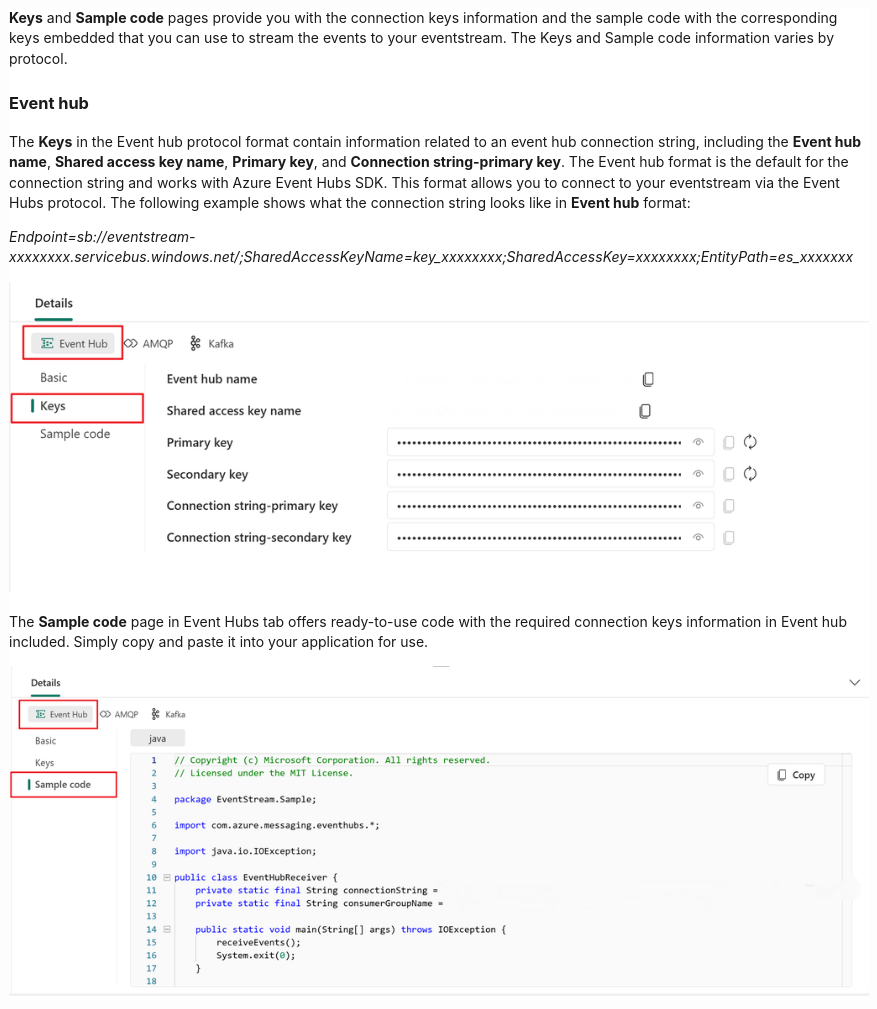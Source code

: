 
**Keys** and **Sample code** pages provide you with the connection keys information and the sample code with the corresponding keys embedded that you can use to stream the events to your eventstream. The Keys and Sample code information varies by protocol.

### Event hub

The **Keys** in the Event hub protocol format contain information related to an event hub connection string, including the **Event hub name**, **Shared access key name**, **Primary key**, and **Connection string-primary key**. The Event hub format is the default for the connection string and works with Azure Event Hubs SDK. This format allows you to connect to your eventstream via the Event Hubs protocol.
The following example shows what the connection string looks like in **Event hub** format:

*Endpoint=sb://eventstream-xxxxxxxx.servicebus.windows.net/;SharedAccessKeyName=key_xxxxxxxx;SharedAccessKey=xxxxxxxx;EntityPath=es_xxxxxxx*

<img src="media\add-destination-custom-app-enhanced\event-hub-keys.png" alt="[A screenshot showing the Event Hub keys in the Details pane of the eventstream.]" width="900" />

The **Sample code** page in Event Hubs tab offers ready-to-use code with the required connection keys information in Event hub included. Simply copy and paste it into your application for use.

<img src="media\add-destination-custom-app-enhanced\event-hub-sample-code.png" alt="[A screenshot showing the Event Hub Sample code in the Details pane of the eventstream.]" width="900" />
